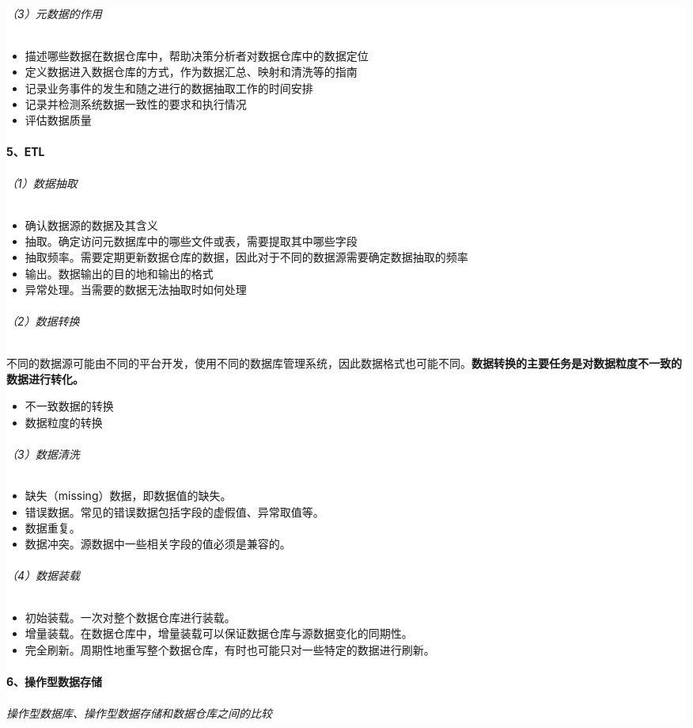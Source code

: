 

###### （3）元数据的作用

- 描述哪些数据在数据仓库中，帮助决策分析者对数据仓库中的数据定位
- 定义数据进入数据仓库的方式，作为数据汇总、映射和清洗等的指南
- 记录业务事件的发生和随之进行的数据抽取工作的时间安排
- 记录并检测系统数据一致性的要求和执行情况
- 评估数据质量



#### 5、ETL

###### （1）数据抽取

- 确认数据源的数据及其含义
- 抽取。确定访问元数据库中的哪些文件或表，需要提取其中哪些字段
- 抽取频率。需要定期更新数据仓库的数据，因此对于不同的数据源需要确定数据抽取的频率
- 输出。数据输出的目的地和输出的格式
- 异常处理。当需要的数据无法抽取时如何处理



###### （2）数据转换

不同的数据源可能由不同的平台开发，使用不同的数据库管理系统，因此数据格式也可能不同。**数据转换的主要任务是对数据粒度不一致的数据进行转化。**

- 不一致数据的转换
- 数据粒度的转换



###### （3）数据清洗

- 缺失（missing）数据，即数据值的缺失。
- 错误数据。常见的错误数据包括字段的虚假值、异常取值等。
- 数据重复。
- 数据冲突。源数据中一些相关字段的值必须是兼容的。



###### （4）数据装载

- 初始装载。一次对整个数据仓库进行装载。
- 增量装载。在数据仓库中，增量装载可以保证数据仓库与源数据变化的同期性。
- 完全刷新。周期性地重写整个数据仓库，有时也可能只对一些特定的数据进行刷新。



#### 6、操作型数据存储

###### 操作型数据库、操作型数据存储和数据仓库之间的比较
